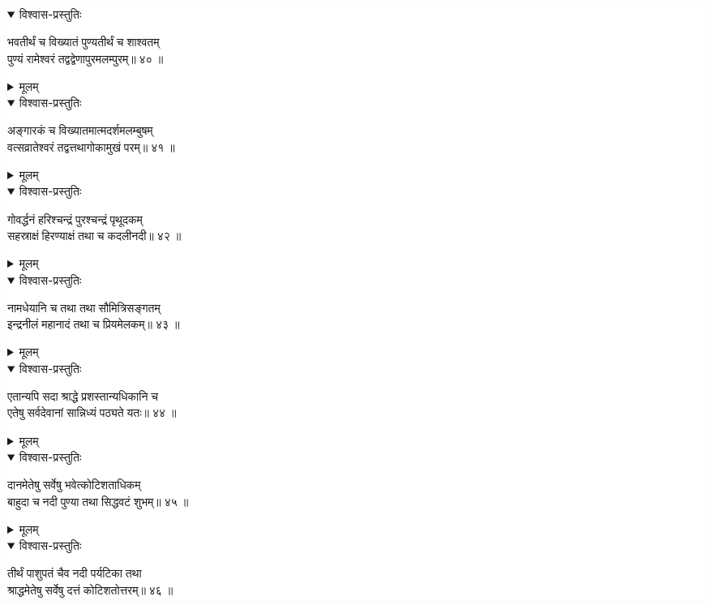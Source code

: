

<details open><summary>विश्वास-प्रस्तुतिः</summary>

भवतीर्थं च विख्यातं पुण्यतीर्थं च शाश्वतम्  
पुण्यं रामेश्वरं तद्वद्वेणापुरमलम्पुरम्॥ ४० ॥
</details>

<details><summary>मूलम्</summary></details>



<details open><summary>विश्वास-प्रस्तुतिः</summary>

अङ्गारकं च विख्यातमात्मदर्शमलम्बुषम्  
वत्सव्रातेश्वरं तद्वत्तथागोकामुखं परम्॥ ४१ ॥
</details>

<details><summary>मूलम्</summary></details>



<details open><summary>विश्वास-प्रस्तुतिः</summary>

गोवर्द्धनं हरिश्चन्द्रं पुरश्चन्द्रं पृथूदकम्  
सहस्राक्षं हिरण्याक्षं तथा च कदलीनदी॥ ४२ ॥
</details>

<details><summary>मूलम्</summary></details>



<details open><summary>विश्वास-प्रस्तुतिः</summary>

नामधेयानि च तथा तथा सौमित्रिसङ्गतम्  
इन्द्रनीलं महानादं तथा च प्रियमेलकम्॥ ४३ ॥
</details>

<details><summary>मूलम्</summary></details>



<details open><summary>विश्वास-प्रस्तुतिः</summary>

एतान्यपि सदा श्राद्धे प्रशस्तान्यधिकानि च  
एतेषु सर्वदेवानां सान्निध्यं पठ्यते यतः॥ ४४ ॥
</details>

<details><summary>मूलम्</summary></details>



<details open><summary>विश्वास-प्रस्तुतिः</summary>

दानमेतेषु सर्वेषु भवेत्कोटिशताधिकम्  
बाहुदा च नदी पुण्या तथा सिद्धवटं शुभम्॥ ४५ ॥
</details>

<details><summary>मूलम्</summary></details>



<details open><summary>विश्वास-प्रस्तुतिः</summary>

तीर्थं पाशुपतं चैव नदी पर्यटिका तथा  
श्राद्धमेतेषु सर्वेषु दत्तं कोटिशतोत्तरम्॥ ४६ ॥
</details>
